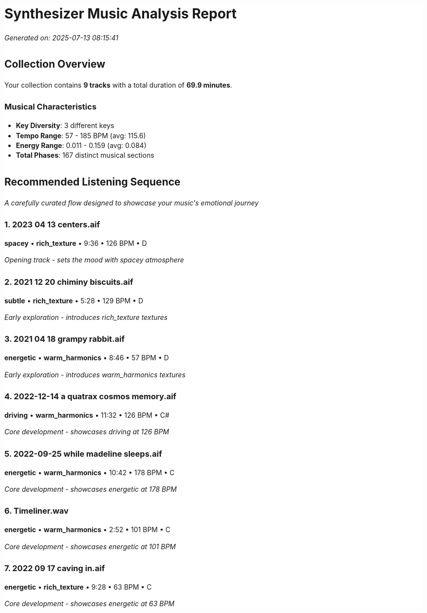 # Synthesizer Music Analysis Report
*Generated on: 2025-07-13 08:15:41*

## Collection Overview
Your collection contains **9 tracks** with a total duration of **69.9 minutes**.

### Musical Characteristics
- **Key Diversity**: 3 different keys
- **Tempo Range**: 57 - 185 BPM (avg: 115.6)
- **Energy Range**: 0.011 - 0.159 (avg: 0.084)
- **Total Phases**: 167 distinct musical sections

## Recommended Listening Sequence
*A carefully curated flow designed to showcase your music's emotional journey*

### 1. 2023 04 13 centers.aif
**spacey** • **rich_texture** • 9:36 • 126 BPM • D

*Opening track - sets the mood with spacey atmosphere*

### 2. 2021 12 20 chiminy biscuits.aif
**subtle** • **rich_texture** • 5:28 • 129 BPM • D

*Early exploration - introduces rich_texture textures*

### 3. 2021 04 18 grampy rabbit.aif
**energetic** • **warm_harmonics** • 8:46 • 57 BPM • D

*Early exploration - introduces warm_harmonics textures*

### 4. 2022-12-14 a quatrax cosmos memory.aif
**driving** • **warm_harmonics** • 11:32 • 126 BPM • C#

*Core development - showcases driving at 126 BPM*

### 5. 2022-09-25 while madeline sleeps.aif
**energetic** • **warm_harmonics** • 10:42 • 178 BPM • C

*Core development - showcases energetic at 178 BPM*

### 6. Timeliner.wav
**energetic** • **warm_harmonics** • 2:52 • 101 BPM • C

*Core development - showcases energetic at 101 BPM*

### 7. 2022 09 17 caving in.aif
**energetic** • **rich_texture** • 9:28 • 63 BPM • C

*Core development - showcases energetic at 63 BPM*
